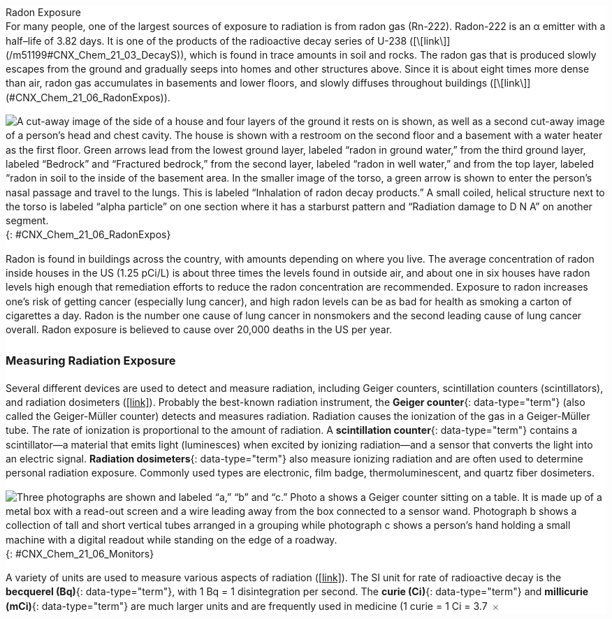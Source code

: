 <div data-type="title">
Radon Exposure
</div>
For many people, one of the largest sources of exposure to radiation is from radon gas (Rn-222). Radon-222 is an α emitter with a half–life of 3.82 days. It is one of the products of the radioactive decay series of U-238 ([\[link\]](/m51199#CNX_Chem_21_03_DecayS)), which is found in trace amounts in soil and rocks. The radon gas that is produced slowly escapes from the ground and gradually seeps into homes and other structures above. Since it is about eight times more dense than air, radon gas accumulates in basements and lower floors, and slowly diffuses throughout buildings ([\[link\]](#CNX_Chem_21_06_RadonExpos)).

![A cut-away image of the side of a house and four layers of the ground it rests on is shown, as well as a second cut-away image of a person&#x2019;s head and chest cavity. The house is shown with a restroom on the second floor and a basement with a water heater as the first floor. Green arrows lead from the lowest ground layer, labeled &#x201C;radon in ground water,&#x201D; from the third ground layer, labeled &#x201C;Bedrock&#x201D; and &#x201C;Fractured bedrock,&#x201D; from the second layer, labeled &#x201C;radon in well water,&#x201D; and from the top layer, labeled &#x201C;radon in soil to the inside of the basement area. In the smaller image of the torso, a green arrow is shown to enter the person&#x2019;s nasal passage and travel to the lungs. This is labeled &#x201C;Inhalation of radon decay products.&#x201D; A small coiled, helical structure next to the torso is labeled &#x201C;alpha particle&#x201D; on one section where it has a starburst pattern and &#x201C;Radiation damage to D N A&#x201D; on another segment.](../resources/CNX_Chem_21_06_RadonExpos.jpg "Radon-222 seeps into houses and other buildings from rocks that contain uranium-238, a radon emitter. The radon enters through cracks in concrete foundations and basement floors, stone or porous cinderblock foundations, and openings for water and gas pipes."){: #CNX_Chem_21_06_RadonExpos}


Radon is found in buildings across the country, with amounts depending on where you live. The average concentration of radon inside houses in the US (1.25 pCi/L) is about three times the levels found in outside air, and about one in six houses have radon levels high enough that remediation efforts to reduce the radon concentration are recommended. Exposure to radon increases one’s risk of getting cancer (especially lung cancer), and high radon levels can be as bad for health as smoking a carton of cigarettes a day. Radon is the number one cause of lung cancer in nonsmokers and the second leading cause of lung cancer overall. Radon exposure is believed to cause over 20,000 deaths in the US per year.

</div>

### Measuring Radiation Exposure

Several different devices are used to detect and measure radiation, including Geiger counters, scintillation counters (scintillators), and radiation dosimeters ([\[link\]](#CNX_Chem_21_06_Monitors)). Probably the best-known radiation instrument, the **Geiger counter**{: data-type="term"} (also called the Geiger-Müller counter) detects and measures radiation. Radiation causes the ionization of the gas in a Geiger-Müller tube. The rate of ionization is proportional to the amount of radiation. A **scintillation counter**{: data-type="term"} contains a scintillator—a material that emits light (luminesces) when excited by ionizing radiation—and a sensor that converts the light into an electric signal. **Radiation dosimeters**{: data-type="term"} also measure ionizing radiation and are often used to determine personal radiation exposure. Commonly used types are electronic, film badge, thermoluminescent, and quartz fiber dosimeters.

 ![Three photographs are shown and labeled &#x201C;a,&#x201D; &#x201C;b&#x201D; and &#x201C;c.&#x201D; Photo a shows a Geiger counter sitting on a table. It is made up of a metal box with a read-out screen and a wire leading away from the box connected to a sensor wand. Photograph b shows a collection of tall and short vertical tubes arranged in a grouping while photograph c shows a person&#x2019;s hand holding a small machine with a digital readout while standing on the edge of a roadway.](../resources/CNX_Chem_21_06_Monitors.jpg "Devices such as (a) Geiger counters, (b) scintillators, and (c) dosimeters can be used to measure radiation. (credit c: modification of work by &#x201C;osaMu&#x201D;/Wikimedia commons)"){: #CNX_Chem_21_06_Monitors}

A variety of units are used to measure various aspects of radiation ([\[link\]](#CNX_Chem_21_06_Exposure1)). The SI unit for rate of radioactive decay is the **becquerel (Bq)**{: data-type="term"}, with 1 Bq = 1 disintegration per second. The **curie (Ci)**{: data-type="term"} and **millicurie (mCi)**{: data-type="term"} are much larger units and are frequently used in medicine (1 curie = 1 Ci = 3.7 <math xmlns="http://www.w3.org/1998/Math/MathML"><mo>×</mo></math>
